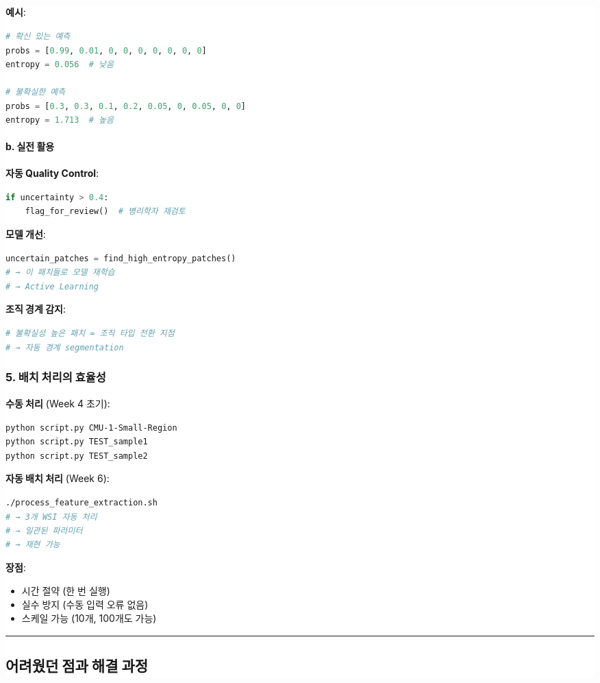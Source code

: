 **예시**:
```python
# 확신 있는 예측
probs = [0.99, 0.01, 0, 0, 0, 0, 0, 0, 0]
entropy = 0.056  # 낮음

# 불확실한 예측
probs = [0.3, 0.3, 0.1, 0.2, 0.05, 0, 0.05, 0, 0]
entropy = 1.713  # 높음
```

#### b. 실전 활용

**자동 Quality Control**:
```python
if uncertainty > 0.4:
    flag_for_review()  # 병리학자 재검토
```

**모델 개선**:
```python
uncertain_patches = find_high_entropy_patches()
# → 이 패치들로 모델 재학습
# → Active Learning
```

**조직 경계 감지**:
```python
# 불확실성 높은 패치 = 조직 타입 전환 지점
# → 자동 경계 segmentation
```

### 5. 배치 처리의 효율성

**수동 처리** (Week 4 초기):
```bash
python script.py CMU-1-Small-Region
python script.py TEST_sample1
python script.py TEST_sample2
```

**자동 배치 처리** (Week 6):
```bash
./process_feature_extraction.sh
# → 3개 WSI 자동 처리
# → 일관된 파라미터
# → 재현 가능
```

**장점**:
- 시간 절약 (한 번 실행)
- 실수 방지 (수동 입력 오류 없음)
- 스케일 가능 (10개, 100개도 가능)

---

## 어려웠던 점과 해결 과정
